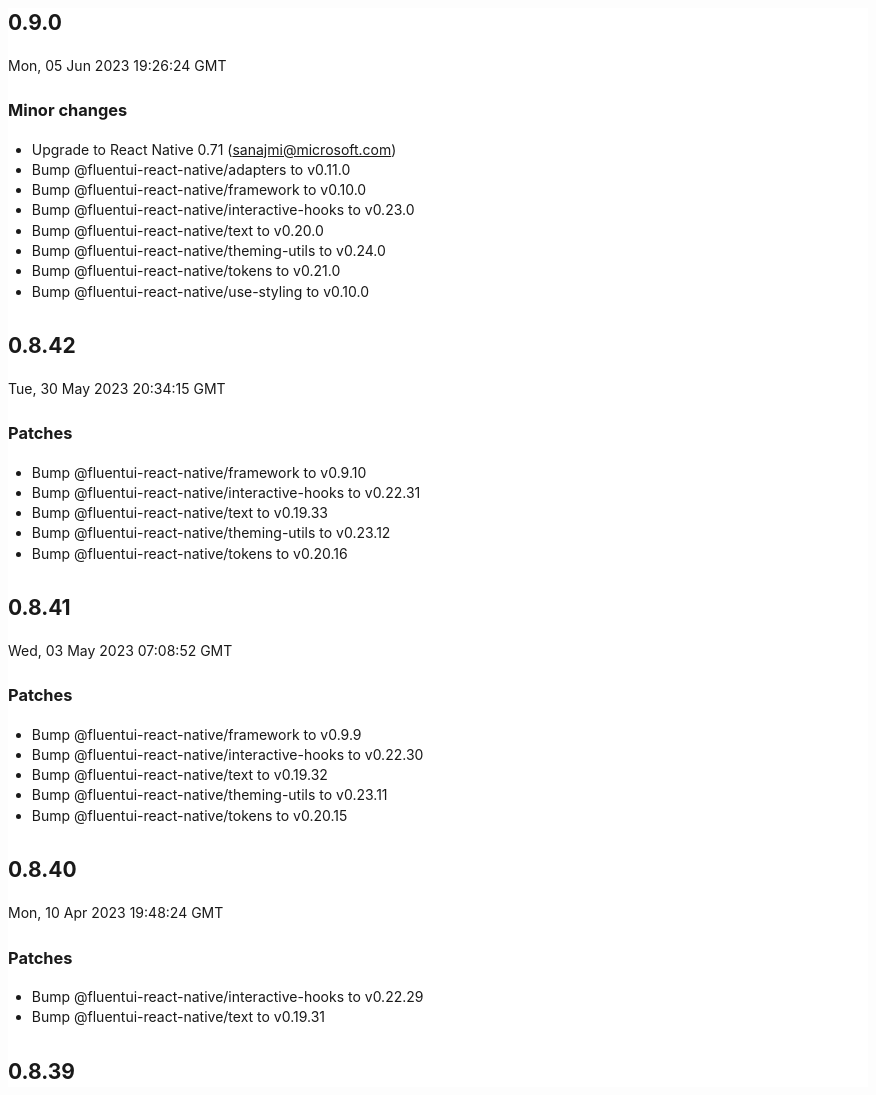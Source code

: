 ## 0.9.0

Mon, 05 Jun 2023 19:26:24 GMT

### Minor changes

- Upgrade to React Native 0.71 (sanajmi@microsoft.com)
- Bump @fluentui-react-native/adapters to v0.11.0
- Bump @fluentui-react-native/framework to v0.10.0
- Bump @fluentui-react-native/interactive-hooks to v0.23.0
- Bump @fluentui-react-native/text to v0.20.0
- Bump @fluentui-react-native/theming-utils to v0.24.0
- Bump @fluentui-react-native/tokens to v0.21.0
- Bump @fluentui-react-native/use-styling to v0.10.0

## 0.8.42

Tue, 30 May 2023 20:34:15 GMT

### Patches

- Bump @fluentui-react-native/framework to v0.9.10
- Bump @fluentui-react-native/interactive-hooks to v0.22.31
- Bump @fluentui-react-native/text to v0.19.33
- Bump @fluentui-react-native/theming-utils to v0.23.12
- Bump @fluentui-react-native/tokens to v0.20.16

## 0.8.41

Wed, 03 May 2023 07:08:52 GMT

### Patches

- Bump @fluentui-react-native/framework to v0.9.9
- Bump @fluentui-react-native/interactive-hooks to v0.22.30
- Bump @fluentui-react-native/text to v0.19.32
- Bump @fluentui-react-native/theming-utils to v0.23.11
- Bump @fluentui-react-native/tokens to v0.20.15

## 0.8.40

Mon, 10 Apr 2023 19:48:24 GMT

### Patches

- Bump @fluentui-react-native/interactive-hooks to v0.22.29
- Bump @fluentui-react-native/text to v0.19.31

## 0.8.39
